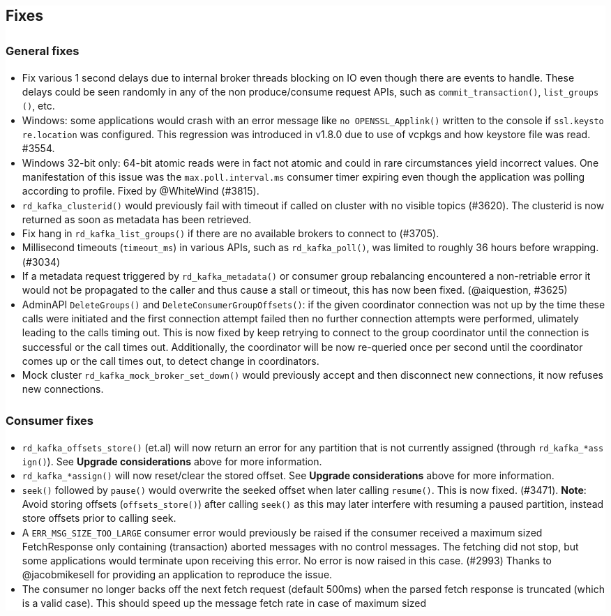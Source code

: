
## Fixes

### General fixes

 * Fix various 1 second delays due to internal broker threads blocking on IO
   even though there are events to handle.
   These delays could be seen randomly in any of the non produce/consume
   request APIs, such as `commit_transaction()`, `list_groups()`, etc.
 * Windows: some applications would crash with an error message like
   `no OPENSSL_Applink()` written to the console if `ssl.keystore.location`
   was configured.
   This regression was introduced in v1.8.0 due to use of vcpkgs and how
   keystore file was read. #3554.
 * Windows 32-bit only: 64-bit atomic reads were in fact not atomic and could
   in rare circumstances yield incorrect values.
   One manifestation of this issue was the `max.poll.interval.ms` consumer
   timer expiring even though the application was polling according to profile.
   Fixed by @WhiteWind (#3815).
 * `rd_kafka_clusterid()` would previously fail with timeout if
   called on cluster with no visible topics (#3620).
   The clusterid is now returned as soon as metadata has been retrieved.
 * Fix hang in `rd_kafka_list_groups()` if there are no available brokers
   to connect to (#3705).
 * Millisecond timeouts (`timeout_ms`) in various APIs, such as `rd_kafka_poll()`,
   was limited to roughly 36 hours before wrapping. (#3034)
 * If a metadata request triggered by `rd_kafka_metadata()` or consumer group rebalancing
   encountered a non-retriable error it would not be propagated to the caller and thus
   cause a stall or timeout, this has now been fixed. (@aiquestion, #3625)
 * AdminAPI `DeleteGroups()` and `DeleteConsumerGroupOffsets()`:
   if the given coordinator connection was not up by the time these calls were
   initiated and the first connection attempt failed then no further connection
   attempts were performed, ulimately leading to the calls timing out.
   This is now fixed by keep retrying to connect to the group coordinator
   until the connection is successful or the call times out.
   Additionally, the coordinator will be now re-queried once per second until
   the coordinator comes up or the call times out, to detect change in
   coordinators.
 * Mock cluster `rd_kafka_mock_broker_set_down()` would previously
   accept and then disconnect new connections, it now refuses new connections.


### Consumer fixes

 * `rd_kafka_offsets_store()` (et.al) will now return an error for any
   partition that is not currently assigned (through `rd_kafka_*assign()`).
   See **Upgrade considerations** above for more information.
 * `rd_kafka_*assign()` will now reset/clear the stored offset.
   See **Upgrade considerations** above for more information.
 * `seek()` followed by `pause()` would overwrite the seeked offset when
   later calling `resume()`. This is now fixed. (#3471).
   **Note**: Avoid storing offsets (`offsets_store()`) after calling
   `seek()` as this may later interfere with resuming a paused partition,
   instead store offsets prior to calling seek.
 * A `ERR_MSG_SIZE_TOO_LARGE` consumer error would previously be raised
   if the consumer received a maximum sized FetchResponse only containing
   (transaction) aborted messages with no control messages. The fetching did
   not stop, but some applications would terminate upon receiving this error.
   No error is now raised in this case. (#2993)
   Thanks to @jacobmikesell for providing an application to reproduce the
   issue.
 * The consumer no longer backs off the next fetch request (default 500ms) when
   the parsed fetch response is truncated (which is a valid case).
   This should speed up the message fetch rate in case of maximum sized